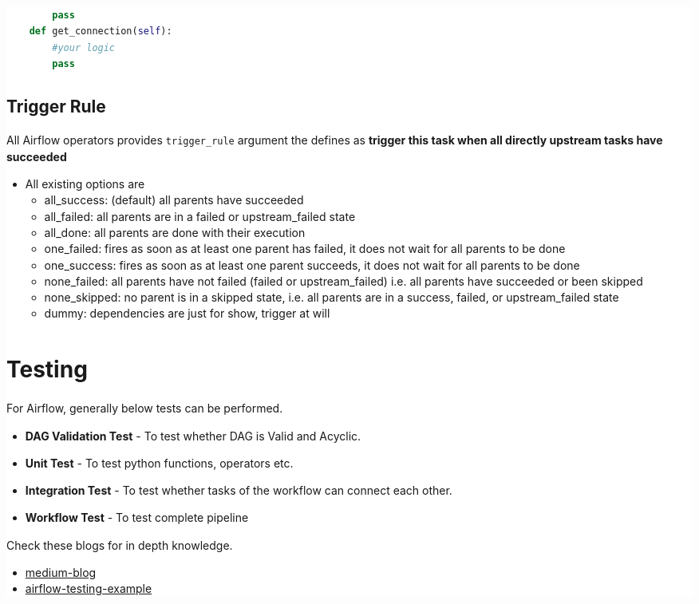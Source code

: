 ```python
        pass
    def get_connection(self):
        #your logic
        pass

```

## Trigger Rule

All Airflow operators provides `trigger_rule` argument the defines as
**trigger this task when all directly upstream tasks have succeeded**
 
- All existing options are
    - all_success: (default) all parents have succeeded
    - all_failed: all parents are in a failed or upstream_failed state
    - all_done: all parents are done with their execution
    - one_failed: fires as soon as at least one parent has failed, it does not wait for all parents to be done
    - one_success: fires as soon as at least one parent succeeds, it does not wait for all parents to be done
    - none_failed: all parents have not failed (failed or upstream_failed) i.e. all parents have succeeded or been skipped
    - none_skipped: no parent is in a skipped state, i.e. all parents are in a success, failed, or upstream_failed state
    - dummy: dependencies are just for show, trigger at will



# Testing

For Airflow, generally below tests can be performed.

- **DAG Validation Test** 
        - To test whether DAG is Valid and Acyclic.
- **Unit Test** 
        - To test python functions, operators etc.

- **Integration Test** 
        - To test whether tasks of the workflow can connect each other.

- **Workflow Test** 
        - To test complete pipeline

Check these blogs for in depth knowledge.

- [medium-blog](https://medium.com/wbaa/datas-inferno-7-circles-of-data-testing-hell-with-airflow-cef4adff58d8)
- [airflow-testing-example](https://www.astronomer.io/guides/testing-airflow)
